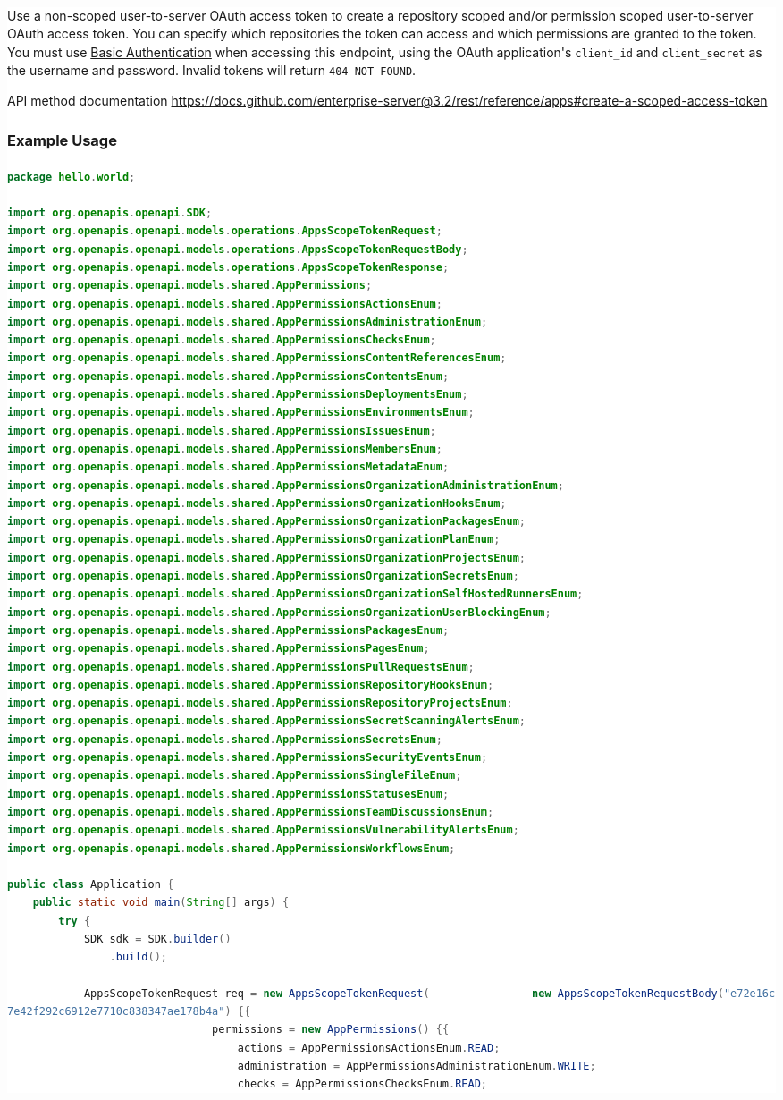 Use a non-scoped user-to-server OAuth access token to create a repository scoped and/or permission scoped user-to-server OAuth access token. You can specify which repositories the token can access and which permissions are granted to the token. You must use [Basic Authentication](https://docs.github.com/enterprise-server@3.2/rest/overview/other-authentication-methods#basic-authentication) when accessing this endpoint, using the OAuth application's `client_id` and `client_secret` as the username and password. Invalid tokens will return `404 NOT FOUND`.

API method documentation
<https://docs.github.com/enterprise-server@3.2/rest/reference/apps#create-a-scoped-access-token>

### Example Usage

```java
package hello.world;

import org.openapis.openapi.SDK;
import org.openapis.openapi.models.operations.AppsScopeTokenRequest;
import org.openapis.openapi.models.operations.AppsScopeTokenRequestBody;
import org.openapis.openapi.models.operations.AppsScopeTokenResponse;
import org.openapis.openapi.models.shared.AppPermissions;
import org.openapis.openapi.models.shared.AppPermissionsActionsEnum;
import org.openapis.openapi.models.shared.AppPermissionsAdministrationEnum;
import org.openapis.openapi.models.shared.AppPermissionsChecksEnum;
import org.openapis.openapi.models.shared.AppPermissionsContentReferencesEnum;
import org.openapis.openapi.models.shared.AppPermissionsContentsEnum;
import org.openapis.openapi.models.shared.AppPermissionsDeploymentsEnum;
import org.openapis.openapi.models.shared.AppPermissionsEnvironmentsEnum;
import org.openapis.openapi.models.shared.AppPermissionsIssuesEnum;
import org.openapis.openapi.models.shared.AppPermissionsMembersEnum;
import org.openapis.openapi.models.shared.AppPermissionsMetadataEnum;
import org.openapis.openapi.models.shared.AppPermissionsOrganizationAdministrationEnum;
import org.openapis.openapi.models.shared.AppPermissionsOrganizationHooksEnum;
import org.openapis.openapi.models.shared.AppPermissionsOrganizationPackagesEnum;
import org.openapis.openapi.models.shared.AppPermissionsOrganizationPlanEnum;
import org.openapis.openapi.models.shared.AppPermissionsOrganizationProjectsEnum;
import org.openapis.openapi.models.shared.AppPermissionsOrganizationSecretsEnum;
import org.openapis.openapi.models.shared.AppPermissionsOrganizationSelfHostedRunnersEnum;
import org.openapis.openapi.models.shared.AppPermissionsOrganizationUserBlockingEnum;
import org.openapis.openapi.models.shared.AppPermissionsPackagesEnum;
import org.openapis.openapi.models.shared.AppPermissionsPagesEnum;
import org.openapis.openapi.models.shared.AppPermissionsPullRequestsEnum;
import org.openapis.openapi.models.shared.AppPermissionsRepositoryHooksEnum;
import org.openapis.openapi.models.shared.AppPermissionsRepositoryProjectsEnum;
import org.openapis.openapi.models.shared.AppPermissionsSecretScanningAlertsEnum;
import org.openapis.openapi.models.shared.AppPermissionsSecretsEnum;
import org.openapis.openapi.models.shared.AppPermissionsSecurityEventsEnum;
import org.openapis.openapi.models.shared.AppPermissionsSingleFileEnum;
import org.openapis.openapi.models.shared.AppPermissionsStatusesEnum;
import org.openapis.openapi.models.shared.AppPermissionsTeamDiscussionsEnum;
import org.openapis.openapi.models.shared.AppPermissionsVulnerabilityAlertsEnum;
import org.openapis.openapi.models.shared.AppPermissionsWorkflowsEnum;

public class Application {
    public static void main(String[] args) {
        try {
            SDK sdk = SDK.builder()
                .build();

            AppsScopeTokenRequest req = new AppsScopeTokenRequest(                new AppsScopeTokenRequestBody("e72e16c7e42f292c6912e7710c838347ae178b4a") {{
                                permissions = new AppPermissions() {{
                                    actions = AppPermissionsActionsEnum.READ;
                                    administration = AppPermissionsAdministrationEnum.WRITE;
                                    checks = AppPermissionsChecksEnum.READ;
```